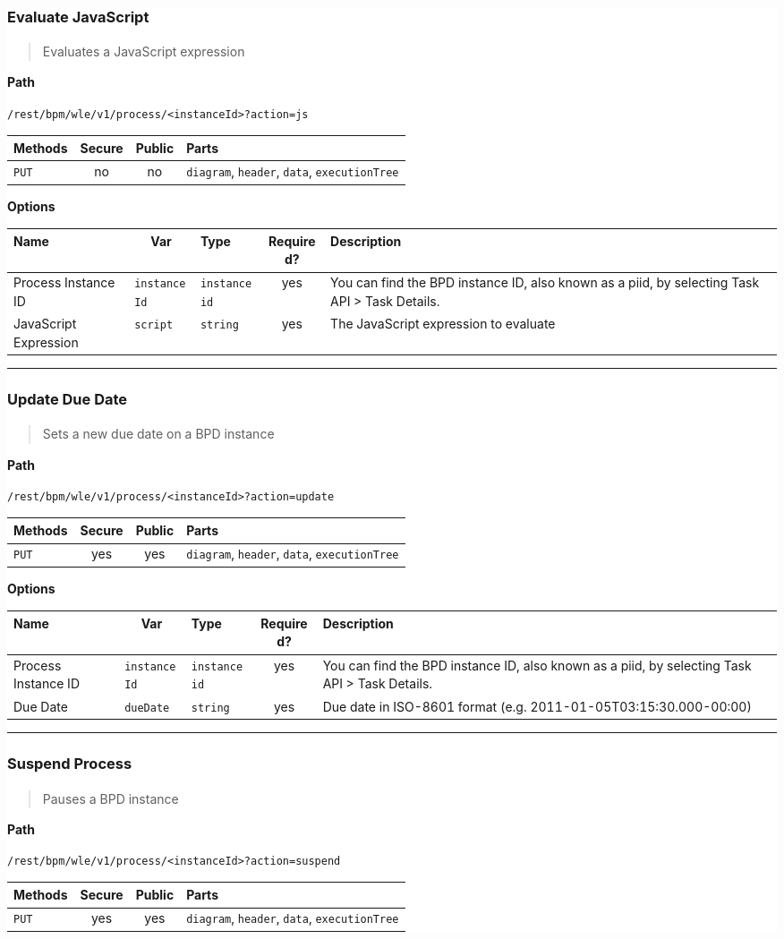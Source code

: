 ### Evaluate JavaScript

>Evaluates a JavaScript expression

**Path**

    /rest/bpm/wle/v1/process/<instanceId>?action=js

|Methods|Secure|Public|Parts|
|:--- |:---:|:---:|:--- |
|`PUT`|no|no|`diagram`, `header`, `data`, `executionTree`|


**Options**

|Name|Var|Type|Required?|Description|
|:--- | --- |:--- |:---:|:--- |
|Process Instance ID|`instanceId`|`instanceid`|yes|You can find the BPD instance ID, also known as a piid, by selecting Task API > Task Details.|
|JavaScript Expression|`script`|`string`|yes|The JavaScript expression to evaluate|

---

### Update Due Date

>Sets a new due date on a BPD instance

**Path**

    /rest/bpm/wle/v1/process/<instanceId>?action=update

|Methods|Secure|Public|Parts|
|:--- |:---:|:---:|:--- |
|`PUT`|yes|yes|`diagram`, `header`, `data`, `executionTree`|


**Options**

|Name|Var|Type|Required?|Description|
|:--- | --- |:--- |:---:|:--- |
|Process Instance ID|`instanceId`|`instanceid`|yes|You can find the BPD instance ID, also known as a piid, by selecting Task API > Task Details.|
|Due Date|`dueDate`|`string`|yes|Due date in ISO-8601 format (e.g. 2011-01-05T03:15:30.000-00:00)|

---

### Suspend Process

>Pauses a BPD instance

**Path**

    /rest/bpm/wle/v1/process/<instanceId>?action=suspend

|Methods|Secure|Public|Parts|
|:--- |:---:|:---:|:--- |
|`PUT`|yes|yes|`diagram`, `header`, `data`, `executionTree`|
